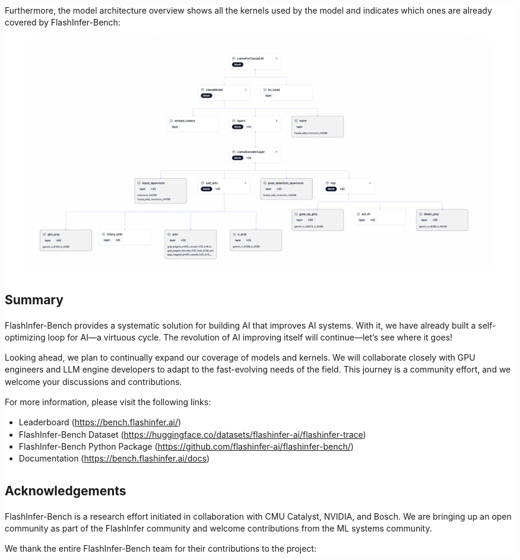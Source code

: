 Furthermore, the model architecture overview shows all the kernels used by the model and indicates which ones are already covered by FlashInfer-Bench:

<figure>
  <img src="/assets/imgs/flashinfer-bench/image7.png" alt="FlashInfer-Bench model architecture overview" />
</figure>

## Summary

FlashInfer-Bench provides a systematic solution for building AI that improves AI systems. With it, we have already built a self-optimizing loop for AI—a virtuous cycle. The revolution of AI improving itself will continue—let’s see where it goes!

Looking ahead, we plan to continually expand our coverage of models and kernels. We will collaborate closely with GPU engineers and LLM engine developers to adapt to the fast-evolving needs of the field. This journey is a community effort, and we welcome your discussions and contributions. 

For more information, please visit the following links:

* Leaderboard (https://bench.flashinfer.ai/)  
* FlashInfer-Bench Dataset (https://huggingface.co/datasets/flashinfer-ai/flashinfer-trace)
* FlashInfer-Bench Python Package (https://github.com/flashinfer-ai/flashinfer-bench/)
* Documentation (https://bench.flashinfer.ai/docs)

## Acknowledgements

FlashInfer-Bench is a research effort initiated in collaboration with CMU Catalyst, NVIDIA, and Bosch. We are bringing up an open community as part of the FlashInfer community and welcome contributions from the ML systems community.

We thank the entire FlashInfer-Bench team for their contributions to the project:
